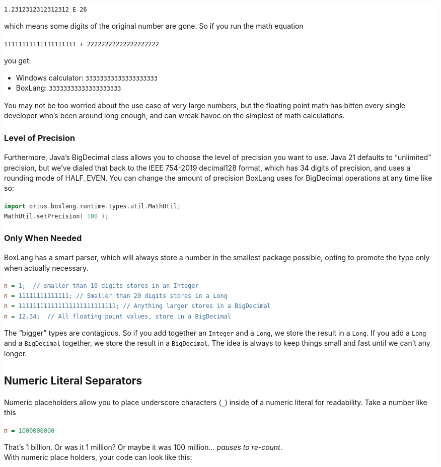 ```undefined
1.2312312312312312 E 26
```

which means some digits of the original number are gone. So if you run the math equation

```undefined
11111111111111111111 + 22222222222222222222
```

you get:

* Windows calculator: `33333333333333333333`
* BoxLang: `33333333333333333333`

You may not be too worried about the use case of very large numbers, but the floating point math has bitten every single developer who’s been around long enough, and can wreak havoc on the simplest of math calculations.&#x20;

### Level of Precision

Furthermore, Java’s BigDecimal class allows you to choose the level of precision you want to use. Java 21 defaults to “unlimited” precision, but we’ve dialed that back to the IEEE 754-2019 decimal128 format, which has 34 digits of precision, and uses a rounding mode of HALF\_EVEN. You can change the amount of precision BoxLang uses for BigDecimal operations at any time like so:

```cpp
import ortus.boxlang.runtime.types.util.MathUtil;
MathUtil.setPrecision( 100 );
```

### Only When Needed

BoxLang has a smart parser, which will always store a number in the smallest package possible, opting to promote the type only when actually necessary.

```ini
n = 1;  // smaller than 10 digits stores in an Integer
n = 11111111111111; // Smaller than 20 digits stores in a Long
n = 111111111111111111111111111; // Anything larger stores in a BigDecimal
n = 12.34;  // All floating point values, store in a BigDecimal  
```

The “bigger” types are contagious. So if you add together an `Integer` and a `Long`, we store the result in a `Long`. If you add a `Long` and a `BigDecimal` together, we store the result in a `BigDecimal`. The idea is always to keep things small and fast until we can’t any longer.

## Numeric Literal Separators

Numeric placeholders allow you to place underscore characters (`_`) inside of a numeric literal for readability. Take a number like this

```ini
n = 1000000000
```

That’s 1 billion. Or was it 1 million? Or maybe it was 100 million… _pauses to re-count_.\
With numeric place holders, your code can look like this:

